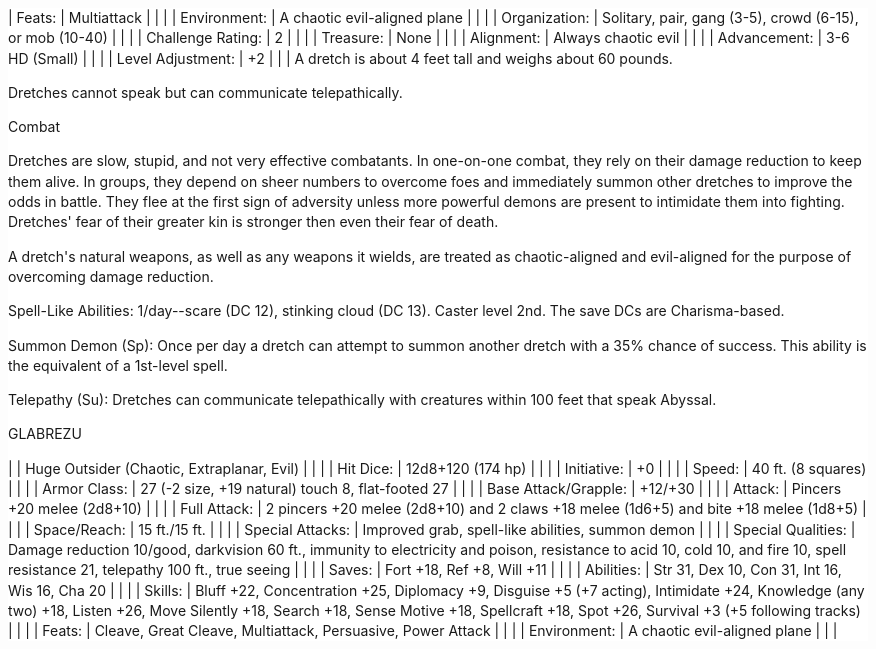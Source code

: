 | Feats: | Multiattack | |  |
| Environment: | A chaotic evil-aligned plane | |  |
| Organization: | Solitary, pair, gang (3-5), crowd (6-15), or mob (10-40) | |  |
| Challenge Rating: | 2 | |  |
| Treasure: | None | |  |
| Alignment: | Always chaotic evil | |  |
| Advancement: | 3-6 HD (Small) | |  |
| Level Adjustment: | +2 | |  |
A dretch is about 4 feet tall and weighs about 60 pounds.

Dretches cannot speak but can communicate telepathically.

Combat

Dretches are slow, stupid, and not very effective combatants. In one-on-one combat, they rely on their damage reduction to keep them alive. In groups, they depend on sheer numbers to overcome foes and immediately summon other dretches to improve the odds in battle. They flee at the first sign of adversity unless more powerful demons are present to intimidate them into fighting. Dretches' fear of their greater kin is stronger then even their fear of death.

A dretch's natural weapons, as well as any weapons it wields, are treated as chaotic-aligned and evil-aligned for the purpose of overcoming damage reduction.

Spell-Like Abilities: 1/day--scare (DC 12), stinking cloud (DC 13). Caster level 2nd. The save DCs are Charisma-based.

Summon Demon (Sp): Once per day a dretch can attempt to summon another dretch with a 35% chance of success. This ability is the equivalent of a 1st-level spell.

Telepathy (Su): Dretches can communicate telepathically with creatures within 100 feet that speak Abyssal.



GLABREZU

|   | Huge Outsider (Chaotic, Extraplanar, Evil) | |  |
| Hit Dice: | 12d8+120 (174 hp) | |  |
| Initiative: | +0 | |  |
| Speed: | 40 ft. (8 squares) | |  |
| Armor Class: | 27 (-2 size, +19 natural) touch 8, flat-footed 27 | |  |
| Base Attack/Grapple: | +12/+30 | |  |
| Attack: | Pincers +20 melee (2d8+10) | |  |
| Full Attack: | 2 pincers +20 melee (2d8+10) and 2 claws +18 melee (1d6+5) and bite +18 melee (1d8+5) | |  |
| Space/Reach: | 15 ft./15 ft. | |  |
| Special Attacks: | Improved grab, spell-like abilities, summon demon | |  |
| Special Qualities: | Damage reduction 10/good, darkvision 60 ft., immunity to electricity and poison, resistance to acid 10, cold 10, and fire 10, spell resistance 21, telepathy 100 ft., true seeing | |  |
| Saves: | Fort +18, Ref +8, Will +11 | |  |
| Abilities: | Str 31, Dex 10, Con 31, Int 16, Wis 16, Cha 20 | |  |
| Skills: | Bluff +22, Concentration +25, Diplomacy +9, Disguise +5 (+7 acting), Intimidate +24, Knowledge (any two) +18, Listen +26, Move Silently +18, Search +18, Sense Motive +18, Spellcraft +18, Spot +26, Survival +3 (+5 following tracks) | |  |
| Feats: | Cleave, Great Cleave, Multiattack, Persuasive, Power Attack | |  |
| Environment: | A chaotic evil-aligned plane | |  |
